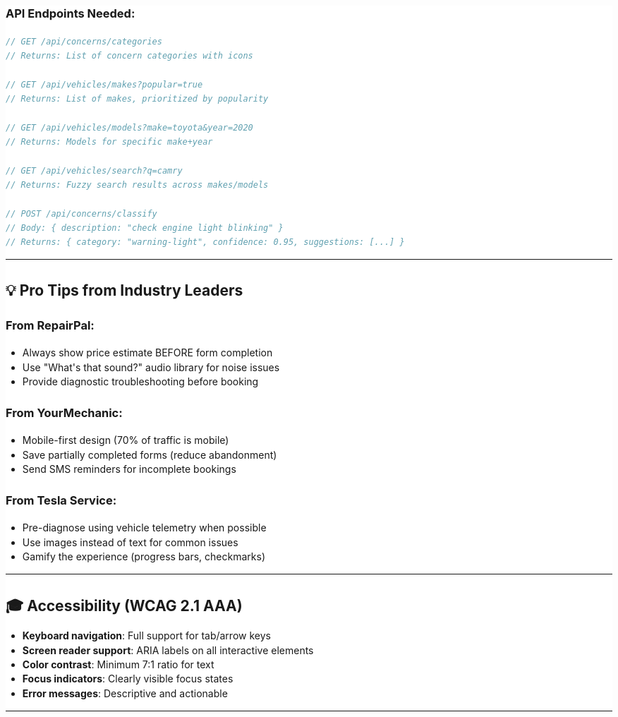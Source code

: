 ### API Endpoints Needed:

```typescript
// GET /api/concerns/categories
// Returns: List of concern categories with icons

// GET /api/vehicles/makes?popular=true
// Returns: List of makes, prioritized by popularity

// GET /api/vehicles/models?make=toyota&year=2020
// Returns: Models for specific make+year

// GET /api/vehicles/search?q=camry
// Returns: Fuzzy search results across makes/models

// POST /api/concerns/classify
// Body: { description: "check engine light blinking" }
// Returns: { category: "warning-light", confidence: 0.95, suggestions: [...] }
```

---

## 💡 Pro Tips from Industry Leaders

### From RepairPal:
- Always show price estimate BEFORE form completion
- Use "What's that sound?" audio library for noise issues
- Provide diagnostic troubleshooting before booking

### From YourMechanic:
- Mobile-first design (70% of traffic is mobile)
- Save partially completed forms (reduce abandonment)
- Send SMS reminders for incomplete bookings

### From Tesla Service:
- Pre-diagnose using vehicle telemetry when possible
- Use images instead of text for common issues
- Gamify the experience (progress bars, checkmarks)

---

## 🎓 Accessibility (WCAG 2.1 AAA)

- **Keyboard navigation**: Full support for tab/arrow keys
- **Screen reader support**: ARIA labels on all interactive elements
- **Color contrast**: Minimum 7:1 ratio for text
- **Focus indicators**: Clearly visible focus states
- **Error messages**: Descriptive and actionable

---
